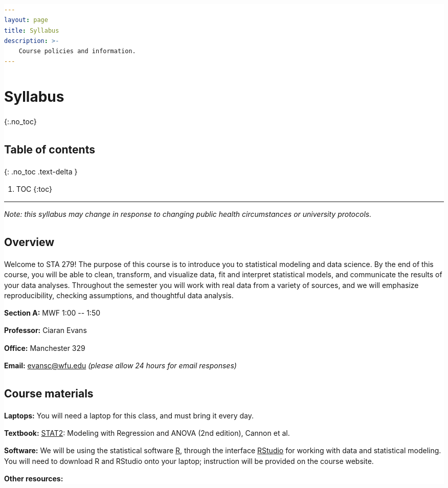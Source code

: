```yaml
---
layout: page
title: Syllabus
description: >-
    Course policies and information.
---
```


# Syllabus
{:.no_toc}

## Table of contents
{: .no_toc .text-delta }

1. TOC
{:toc}

---

*Note: this syllabus may change in response to changing public health circumstances or university protocols.*

## Overview

Welcome to STA 279! The purpose of this course is to introduce you to statistical modeling and data science. By the end of this course, you will be able to clean, transform, and visualize data, fit and interpret statistical models, and communicate the results of your data analyses. Throughout the semester you will work with real data from a variety of sources, and we will emphasize reproducibility, checking assumptions, and thoughtful data analysis.

**Section A:** MWF 1:00 -- 1:50

**Professor:** Ciaran Evans

**Office:** Manchester 329

**Email:** evansc@wfu.edu *(please allow 24 hours for email responses)*

## Course materials

**Laptops:** You will need a laptop for this class, and must bring it every day.

**Textbook:** [STAT2](https://www.amazon.com/STAT2-Modeling-Regression-Ann-Cannon/dp/1319054072): Modeling with Regression and ANOVA (2nd edition), Cannon et al.

**Software:** We will be using the statistical software [R](https://cran.r-project.org/), through the interface [RStudio](https://www.rstudio.com/products/rstudio/download/) for working with data and statistical modeling. You will need to download R and RStudio onto your laptop; instruction will be provided on the course website.

**Other resources:**
